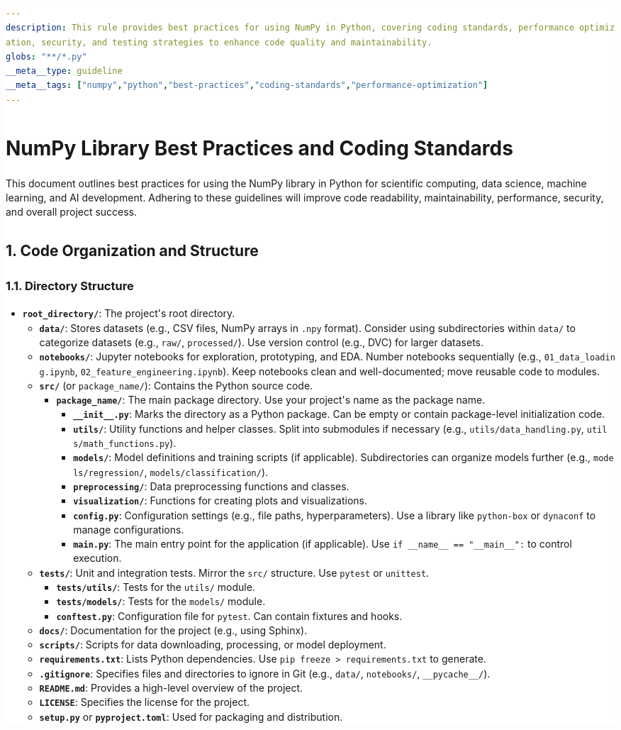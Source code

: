 ```yaml
---
description: This rule provides best practices for using NumPy in Python, covering coding standards, performance optimization, security, and testing strategies to enhance code quality and maintainability.
globs: "**/*.py"
__meta__type: guideline
__meta__tags: ["numpy","python","best-practices","coding-standards","performance-optimization"]
---
```

# NumPy Library Best Practices and Coding Standards

This document outlines best practices for using the NumPy library in Python for scientific computing, data science, machine learning, and AI development. Adhering to these guidelines will improve code readability, maintainability, performance, security, and overall project success.

## 1. Code Organization and Structure

### 1.1. Directory Structure

*   **`root_directory/`**: The project's root directory.
    *   **`data/`**: Stores datasets (e.g., CSV files, NumPy arrays in `.npy` format).  Consider using subdirectories within `data/` to categorize datasets (e.g., `raw/`, `processed/`).  Use version control (e.g., DVC) for larger datasets.
    *   **`notebooks/`**: Jupyter notebooks for exploration, prototyping, and EDA. Number notebooks sequentially (e.g., `01_data_loading.ipynb`, `02_feature_engineering.ipynb`).  Keep notebooks clean and well-documented; move reusable code to modules.
    *   **`src/`** (or `package_name/`): Contains the Python source code.
        *   **`package_name/`**:  The main package directory.  Use your project's name as the package name.
            *   **`__init__.py`**: Marks the directory as a Python package.  Can be empty or contain package-level initialization code.
            *   **`utils/`**: Utility functions and helper classes.  Split into submodules if necessary (e.g., `utils/data_handling.py`, `utils/math_functions.py`).
            *   **`models/`**:  Model definitions and training scripts (if applicable).  Subdirectories can organize models further (e.g., `models/regression/`, `models/classification/`).
            *   **`preprocessing/`**:  Data preprocessing functions and classes.
            *   **`visualization/`**: Functions for creating plots and visualizations.
            *   **`config.py`**:  Configuration settings (e.g., file paths, hyperparameters). Use a library like `python-box` or `dynaconf` to manage configurations.
            *   **`main.py`**:  The main entry point for the application (if applicable).  Use `if __name__ == "__main__":` to control execution.
    *   **`tests/`**: Unit and integration tests.  Mirror the `src/` structure.  Use `pytest` or `unittest`.
        *   **`tests/utils/`**: Tests for the `utils/` module.
        *   **`tests/models/`**: Tests for the `models/` module.
        *   **`conftest.py`**:  Configuration file for `pytest`.  Can contain fixtures and hooks.
    *   **`docs/`**: Documentation for the project (e.g., using Sphinx).
    *   **`scripts/`**:  Scripts for data downloading, processing, or model deployment.
    *   **`requirements.txt`**:  Lists Python dependencies.  Use `pip freeze > requirements.txt` to generate.
    *   **`.gitignore`**:  Specifies files and directories to ignore in Git (e.g., `data/`, `notebooks/`, `__pycache__/`).
    *   **`README.md`**:  Provides a high-level overview of the project.
    *   **`LICENSE`**:  Specifies the license for the project.
    *   **`setup.py`** or **`pyproject.toml`**: Used for packaging and distribution.
